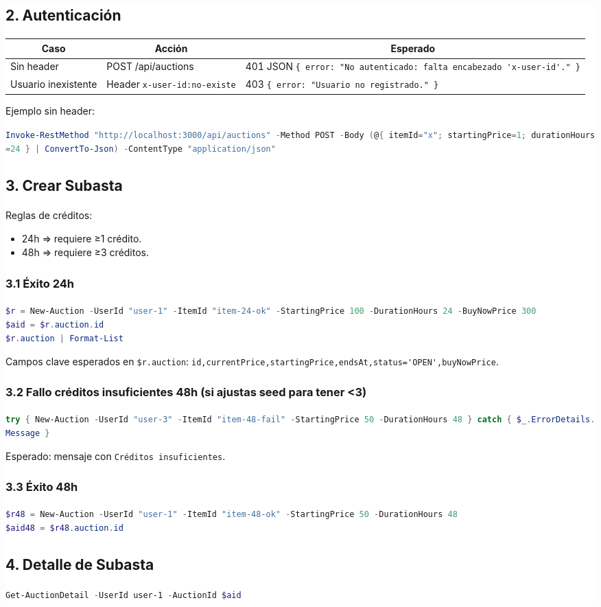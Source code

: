 ## 2. Autenticación

| Caso                | Acción                       | Esperado                                                              |
| ------------------- | ---------------------------- | --------------------------------------------------------------------- |
| Sin header          | POST /api/auctions           | 401 JSON `{ error: "No autenticado: falta encabezado 'x-user-id'." }` |
| Usuario inexistente | Header `x-user-id:no-existe` | 403 `{ error: "Usuario no registrado." }`                             |

Ejemplo sin header:

```powershell
Invoke-RestMethod "http://localhost:3000/api/auctions" -Method POST -Body (@{ itemId="x"; startingPrice=1; durationHours=24 } | ConvertTo-Json) -ContentType "application/json"
```

## 3. Crear Subasta

Reglas de créditos:

- 24h => requiere ≥1 crédito.
- 48h => requiere ≥3 créditos.

### 3.1 Éxito 24h

```powershell
$r = New-Auction -UserId "user-1" -ItemId "item-24-ok" -StartingPrice 100 -DurationHours 24 -BuyNowPrice 300
$aid = $r.auction.id
$r.auction | Format-List
```

Campos clave esperados en `$r.auction`: `id,currentPrice,startingPrice,endsAt,status='OPEN',buyNowPrice`.

### 3.2 Fallo créditos insuficientes 48h (si ajustas seed para tener <3)

```powershell
try { New-Auction -UserId "user-3" -ItemId "item-48-fail" -StartingPrice 50 -DurationHours 48 } catch { $_.ErrorDetails.Message }
```

Esperado: mensaje con `Créditos insuficientes`.

### 3.3 Éxito 48h

```powershell
$r48 = New-Auction -UserId "user-1" -ItemId "item-48-ok" -StartingPrice 50 -DurationHours 48
$aid48 = $r48.auction.id
```

## 4. Detalle de Subasta

```powershell
Get-AuctionDetail -UserId user-1 -AuctionId $aid
```
